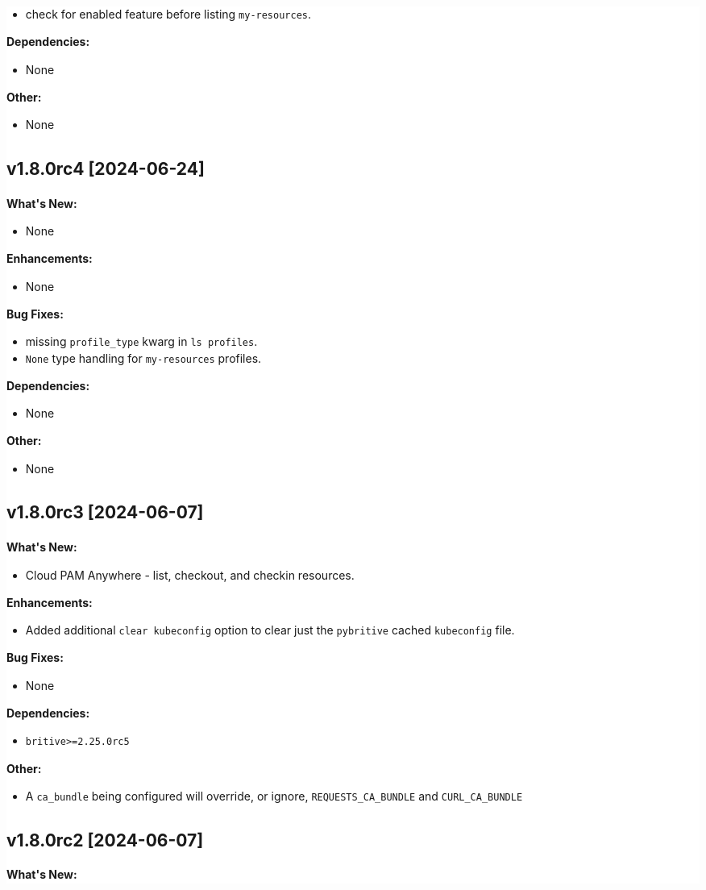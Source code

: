 * check for enabled feature before listing `my-resources`.

__Dependencies:__

* None

__Other:__

* None

## v1.8.0rc4 [2024-06-24]

__What's New:__

* None

__Enhancements:__

* None

__Bug Fixes:__

* missing `profile_type` kwarg in `ls profiles`.
* `None` type handling for `my-resources` profiles.

__Dependencies:__

* None

__Other:__

* None

## v1.8.0rc3 [2024-06-07]

__What's New:__

* Cloud PAM Anywhere - list, checkout, and checkin resources.

__Enhancements:__

* Added additional `clear kubeconfig` option to clear just the `pybritive` cached `kubeconfig` file.

__Bug Fixes:__

* None

__Dependencies:__

* `britive>=2.25.0rc5`

__Other:__

* A `ca_bundle` being configured will override, or ignore, `REQUESTS_CA_BUNDLE` and `CURL_CA_BUNDLE`

## v1.8.0rc2 [2024-06-07]

__What's New:__
